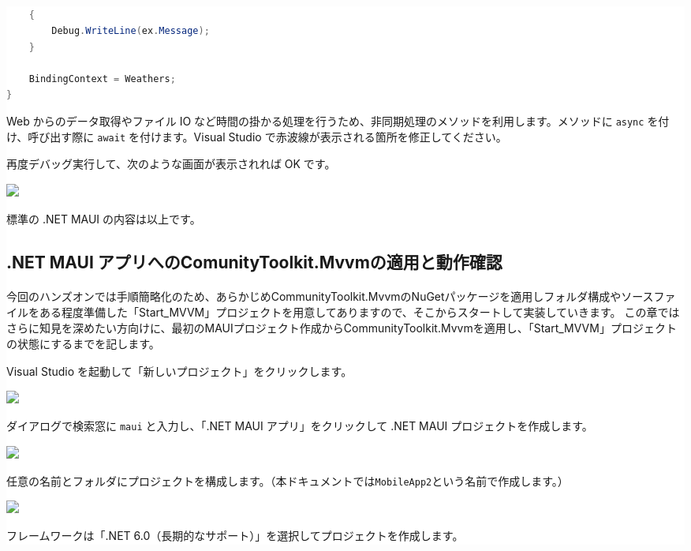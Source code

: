 ```csharp
    {
        Debug.WriteLine(ex.Message);
    }

    BindingContext = Weathers;
}
```

Web からのデータ取得やファイル IO など時間の掛かる処理を行うため、非同期処理のメソッドを利用します。メソッドに `async` を付け、呼び出す際に `await` を付けます。Visual Studio で赤波線が表示される箇所を修正してください。

再度デバッグ実行して、次のような画面が表示されれば OK です。

<img src="./images/maui-12.png" width="300" />


標準の .NET MAUI の内容は以上です。






























## .NET MAUI アプリへのComunityToolkit.Mvvmの適用と動作確認

今回のハンズオンでは手順簡略化のため、あらかじめCommunityToolkit.MvvmのNuGetパッケージを適用しフォルダ構成やソースファイルをある程度準備した「Start_MVVM」プロジェクトを用意してありますので、そこからスタートして実装していきます。
この章ではさらに知見を深めたい方向けに、最初のMAUIプロジェクト作成からCommunityToolkit.Mvvmを適用し、「Start_MVVM」プロジェクトの状態にするまでを記します。

Visual Studio を起動して「新しいプロジェクト」をクリックします。

<img src="./images/maui-01.png" width="600" />

ダイアログで検索窓に `maui` と入力し、「.NET MAUI アプリ」をクリックして .NET MAUI プロジェクトを作成します。

<img src="./images/maui-02.png" width="600" />

任意の名前とフォルダにプロジェクトを構成します。（本ドキュメントでは`MobileApp2`という名前で作成します。）

<img src="./images/toolkit-17.png" width="600" />

フレームワークは「.NET 6.0（長期的なサポート）」を選択してプロジェクトを作成します。
